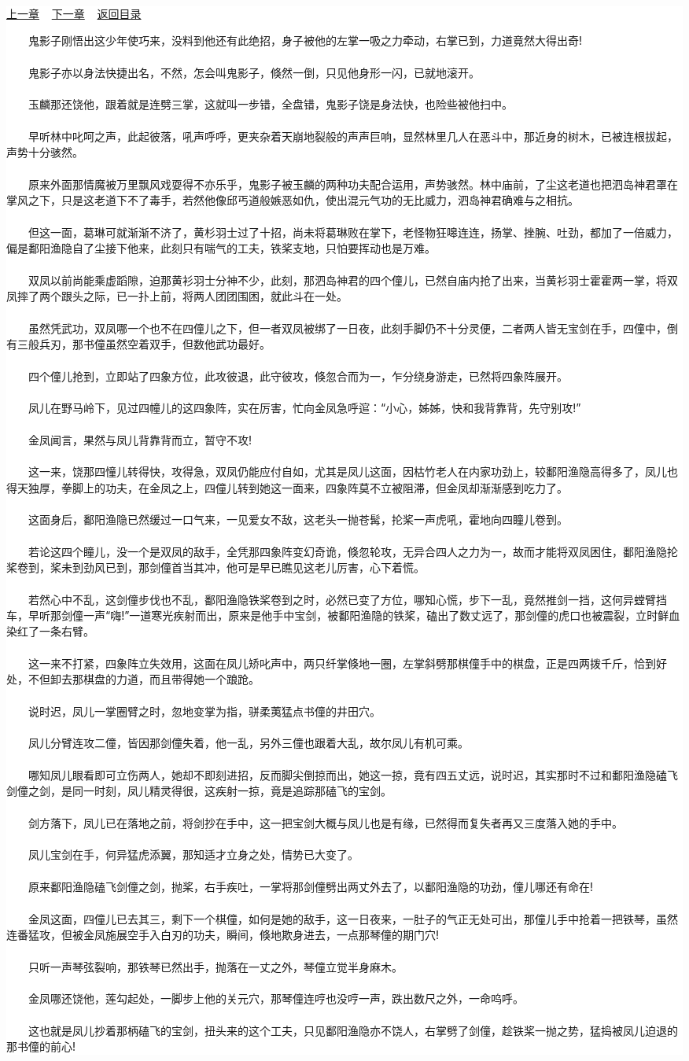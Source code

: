 
[上一章](https://github.com/xiaominghe2014/spider_book/blob/master/book/神龙剑女/第40章.md)&nbsp;&nbsp;&nbsp;&nbsp;[下一章](https://github.com/xiaominghe2014/spider_book/blob/master/book/神龙剑女/第42章.md)&nbsp;&nbsp;&nbsp;&nbsp;[返回目录](https://github.com/xiaominghe2014/spider_book/blob/master/book/神龙剑女/README.md)



　　鬼影子刚悟出这少年使巧来，没料到他还有此绝招，身子被他的左掌一吸之力牵动，右掌已到，力道竟然大得出奇!<br />
<br />
　　鬼影子亦以身法快捷出名，不然，怎会叫鬼影子，倏然一倒，只见他身形一闪，已就地滚开。<br />
<br />
　　玉麟那还饶他，跟着就是连劈三掌，这就叫一步错，全盘错，鬼影子饶是身法快，也险些被他扫中。<br />
<br />
　　早听林中叱呵之声，此起彼落，吼声呼呼，更夹杂着天崩地裂般的声声巨响，显然林里几人在恶斗中，那近身的树木，已被连根拔起，声势十分骇然。<br />
<br />
　　原来外面那情魔被万里飘风戏耍得不亦乐乎，鬼影子被玉麟的两种功夫配合运用，声势骇然。林中庙前，了尘这老道也把泗岛神君罩在掌风之下，只是这老道下不了毒手，若然他像邱丐道般嫉恶如仇，使出混元气功的无比威力，泗岛神君确难与之相抗。<br />
<br />
　　但这一面，葛琳可就渐渐不济了，黄杉羽士过了十招，尚未将葛琳败在掌下，老怪物狂嗥连连，扬掌、挫腕、吐劲，都加了一倍威力，偏是鄱阳渔隐自了尘接下他来，此刻只有喘气的工夫，铁桨支地，只怕要挥动也是万难。<br />
<br />
　　双凤以前尚能乘虚蹈隙，迫那黄衫羽士分神不少，此刻，那泗岛神君的四个僮儿，已然自庙内抢了出来，当黄衫羽士霍霍两一掌，将双凤摔了两个跟头之际，已一扑上前，将两人团团围困，就此斗在一处。<br />
<br />
　　虽然凭武功，双凤哪一个也不在四僮儿之下，但一者双凤被绑了一日夜，此刻手脚仍不十分灵便，二者两人皆无宝剑在手，四僮中，倒有三般兵刃，那书僮虽然空着双手，但数他武功最好。<br />
<br />
　　四个僮儿抢到，立即站了四象方位，此攻彼退，此守彼攻，倏忽合而为一，乍分绕身游走，已然将四象阵展开。<br />
<br />
　　凤儿在野马岭下，见过四幢儿的这四象阵，实在厉害，忙向金凤急呼逭：“小心，姊姊，快和我背靠背，先守别攻!”<br />
<br />
　　金凤闻言，果然与凤儿背靠背而立，暂守不攻!<br />
<br />
　　这一来，饶那四憧儿转得快，攻得急，双凤仍能应付自如，尤其是凤儿这面，因枯竹老人在内家功劲上，较鄱阳渔隐高得多了，凤儿也得天独厚，拳脚上的功夫，在金凤之上，四僮儿转到她这一面来，四象阵莫不立被阻滞，但金凤却渐渐感到吃力了。<br />
<br />
　　这面身后，鄱阳渔隐已然缓过一口气来，一见爱女不敌，这老头一抛苍髯，抡桨一声虎吼，霍地向四瞳儿卷到。<br />
<br />
　　若论这四个瞳儿，没一个是双凤的敌手，全凭那四象阵变幻奇诡，倏忽轮攻，无异合四人之力为一，故而才能将双凤困住，鄱阳渔隐抡桨卷到，桨未到劲风已到，那剑僮首当其冲，他可是早已瞧见这老儿厉害，心下着慌。<br />
<br />
　　若然心中不乱，这剑僮步伐也不乱，鄱阳渔隐铁桨卷到之时，必然已变了方位，哪知心慌，步下一乱，竟然推剑一挡，这何异螳臂挡车，早听那剑僮一声“嗨!”一道寒光疾射而出，原来是他手中宝剑，被鄱阳渔隐的铁桨，磕出了数丈远了，那剑僮的虎口也被震裂，立时鲜血染红了一条右臂。<br />
<br />
　　这一来不打紧，四象阵立失效用，这面在凤儿矫叱声中，两只纤掌倏地一圈，左掌斜劈那棋僮手中的棋盘，正是四两拨千斤，恰到好处，不但卸去那棋盘的力道，而且带得她一个踉跄。<br />
<br />
　　说时迟，凤儿一掌圈臂之时，忽地变掌为指，骈柔荑猛点书僮的井田穴。<br />
<br />
　　凤儿分臂连攻二僮，皆因那剑僮失着，他一乱，另外三僮也跟着大乱，故尔凤儿有机可乘。<br />
<br />
　　哪知凤儿眼看即可立伤两人，她却不即刻进招，反而脚尖倒掠而出，她这一掠，竟有四五丈远，说时迟，其实那时不过和鄱阳渔隐磕飞剑僮之剑，是同一时刻，凤儿精灵得很，这疾射一掠，竟是追踪那磕飞的宝剑。<br />
<br />
　　剑方落下，凤儿已在落地之前，将剑抄在手中，这一把宝剑大概与凤儿也是有缘，已然得而复失者再又三度落入她的手中。<br />
<br />
　　凤儿宝剑在手，何异猛虎添翼，那知适才立身之处，情势已大变了。<br />
<br />
　　原来鄱阳渔隐磕飞剑僮之剑，抛桨，右手疾吐，一掌将那剑僮劈出两丈外去了，以鄱阳渔隐的功劲，僮儿哪还有命在!<br />
<br />
　　金凤这面，四僮儿已去其三，剩下一个棋僮，如何是她的敌手，这一日夜来，一肚子的气正无处可出，那僮儿手中抢着一把铁琴，虽然连番猛攻，但被金凤施展空手入白刃的功夫，瞬间，倏地欺身进去，一点那琴僮的期门穴!<br />
<br />
　　只听一声琴弦裂响，那铁琴已然出手，抛落在一丈之外，琴僮立觉半身麻木。<br />
<br />
　　金凤哪还饶他，莲勾起处，一脚步上他的关元穴，那琴僮连哼也没哼一声，跌出数尺之外，一命呜呼。<br />
<br />
　　这也就是凤儿抄着那柄磕飞的宝剑，扭头来的这个工夫，只见鄱阳渔隐亦不饶人，右掌劈了剑僮，趁铁桨一抛之势，猛捣被凤儿迫退的那书僮的前心!<br />